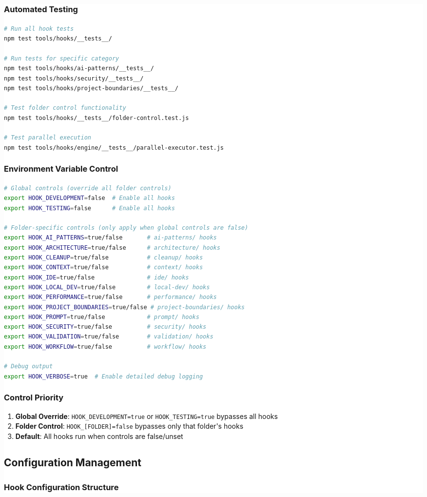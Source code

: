 ### Automated Testing

```bash
# Run all hook tests
npm test tools/hooks/__tests__/

# Run tests for specific category
npm test tools/hooks/ai-patterns/__tests__/
npm test tools/hooks/security/__tests__/
npm test tools/hooks/project-boundaries/__tests__/

# Test folder control functionality
npm test tools/hooks/__tests__/folder-control.test.js

# Test parallel execution
npm test tools/hooks/engine/__tests__/parallel-executor.test.js
```

### Environment Variable Control

```bash
# Global controls (override all folder controls)
export HOOK_DEVELOPMENT=false  # Enable all hooks
export HOOK_TESTING=false      # Enable all hooks

# Folder-specific controls (only apply when global controls are false)
export HOOK_AI_PATTERNS=true/false       # ai-patterns/ hooks
export HOOK_ARCHITECTURE=true/false      # architecture/ hooks
export HOOK_CLEANUP=true/false           # cleanup/ hooks
export HOOK_CONTEXT=true/false           # context/ hooks
export HOOK_IDE=true/false               # ide/ hooks
export HOOK_LOCAL_DEV=true/false         # local-dev/ hooks
export HOOK_PERFORMANCE=true/false       # performance/ hooks
export HOOK_PROJECT_BOUNDARIES=true/false # project-boundaries/ hooks
export HOOK_PROMPT=true/false            # prompt/ hooks
export HOOK_SECURITY=true/false          # security/ hooks
export HOOK_VALIDATION=true/false        # validation/ hooks
export HOOK_WORKFLOW=true/false          # workflow/ hooks

# Debug output
export HOOK_VERBOSE=true  # Enable detailed debug logging
```

### Control Priority

1. **Global Override**: `HOOK_DEVELOPMENT=true` or `HOOK_TESTING=true` bypasses all hooks
2. **Folder Control**: `HOOK_[FOLDER]=false` bypasses only that folder's hooks
3. **Default**: All hooks run when controls are false/unset

## Configuration Management

### Hook Configuration Structure
